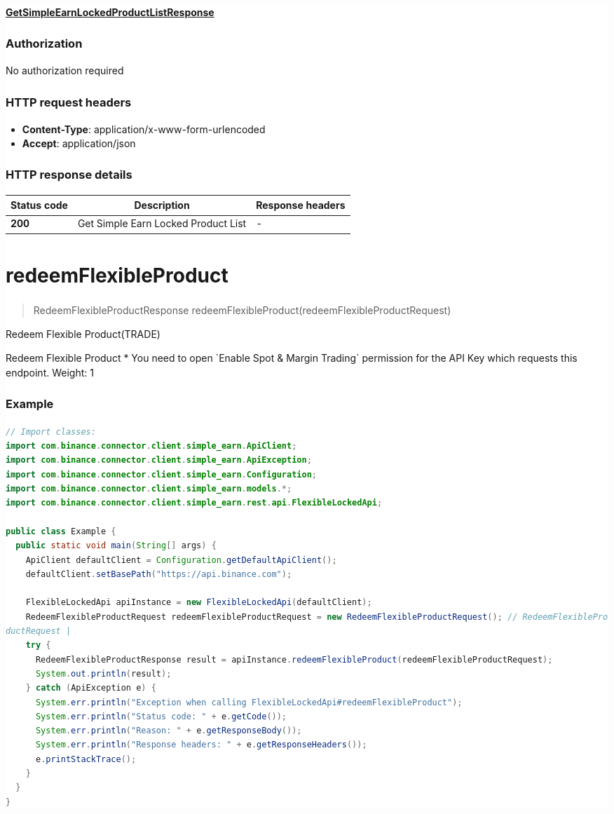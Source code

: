[**GetSimpleEarnLockedProductListResponse**](GetSimpleEarnLockedProductListResponse.md)

### Authorization

No authorization required

### HTTP request headers

 - **Content-Type**: application/x-www-form-urlencoded
 - **Accept**: application/json

### HTTP response details
| Status code | Description | Response headers |
|-------------|-------------|------------------|
| **200** | Get Simple Earn Locked Product List |  -  |

<a id="redeemFlexibleProduct"></a>
# **redeemFlexibleProduct**
> RedeemFlexibleProductResponse redeemFlexibleProduct(redeemFlexibleProductRequest)

Redeem Flexible Product(TRADE)

Redeem Flexible Product  * You need to open &#x60;Enable Spot &amp; Margin Trading&#x60; permission for the API Key which requests this endpoint.  Weight: 1

### Example
```java
// Import classes:
import com.binance.connector.client.simple_earn.ApiClient;
import com.binance.connector.client.simple_earn.ApiException;
import com.binance.connector.client.simple_earn.Configuration;
import com.binance.connector.client.simple_earn.models.*;
import com.binance.connector.client.simple_earn.rest.api.FlexibleLockedApi;

public class Example {
  public static void main(String[] args) {
    ApiClient defaultClient = Configuration.getDefaultApiClient();
    defaultClient.setBasePath("https://api.binance.com");

    FlexibleLockedApi apiInstance = new FlexibleLockedApi(defaultClient);
    RedeemFlexibleProductRequest redeemFlexibleProductRequest = new RedeemFlexibleProductRequest(); // RedeemFlexibleProductRequest | 
    try {
      RedeemFlexibleProductResponse result = apiInstance.redeemFlexibleProduct(redeemFlexibleProductRequest);
      System.out.println(result);
    } catch (ApiException e) {
      System.err.println("Exception when calling FlexibleLockedApi#redeemFlexibleProduct");
      System.err.println("Status code: " + e.getCode());
      System.err.println("Reason: " + e.getResponseBody());
      System.err.println("Response headers: " + e.getResponseHeaders());
      e.printStackTrace();
    }
  }
}
```

